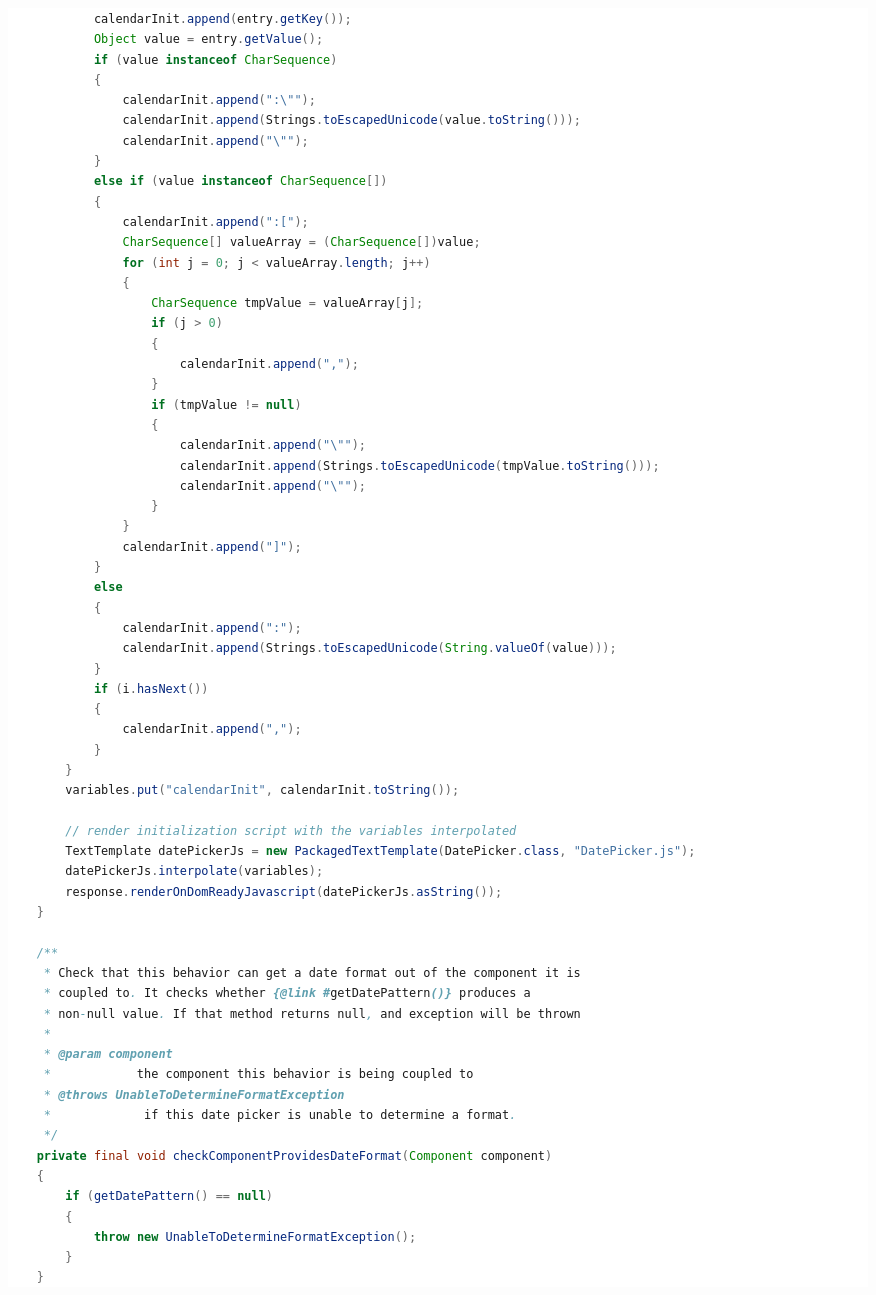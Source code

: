 ```java
			calendarInit.append(entry.getKey());
			Object value = entry.getValue();
			if (value instanceof CharSequence)
			{
				calendarInit.append(":\"");
				calendarInit.append(Strings.toEscapedUnicode(value.toString()));
				calendarInit.append("\"");
			}
			else if (value instanceof CharSequence[])
			{
				calendarInit.append(":[");
				CharSequence[] valueArray = (CharSequence[])value;
				for (int j = 0; j < valueArray.length; j++)
				{
					CharSequence tmpValue = valueArray[j];
					if (j > 0)
					{
						calendarInit.append(",");
					}
					if (tmpValue != null)
					{
						calendarInit.append("\"");
						calendarInit.append(Strings.toEscapedUnicode(tmpValue.toString()));
						calendarInit.append("\"");
					}
				}
				calendarInit.append("]");
			}
			else
			{
				calendarInit.append(":");
				calendarInit.append(Strings.toEscapedUnicode(String.valueOf(value)));
			}
			if (i.hasNext())
			{
				calendarInit.append(",");
			}
		}
		variables.put("calendarInit", calendarInit.toString());

		// render initialization script with the variables interpolated
		TextTemplate datePickerJs = new PackagedTextTemplate(DatePicker.class, "DatePicker.js");
		datePickerJs.interpolate(variables);
		response.renderOnDomReadyJavascript(datePickerJs.asString());
	}

	/**
	 * Check that this behavior can get a date format out of the component it is
	 * coupled to. It checks whether {@link #getDatePattern()} produces a
	 * non-null value. If that method returns null, and exception will be thrown
	 * 
	 * @param component
	 *            the component this behavior is being coupled to
	 * @throws UnableToDetermineFormatException
	 *             if this date picker is unable to determine a format.
	 */
	private final void checkComponentProvidesDateFormat(Component component)
	{
		if (getDatePattern() == null)
		{
			throw new UnableToDetermineFormatException();
		}
	}
```